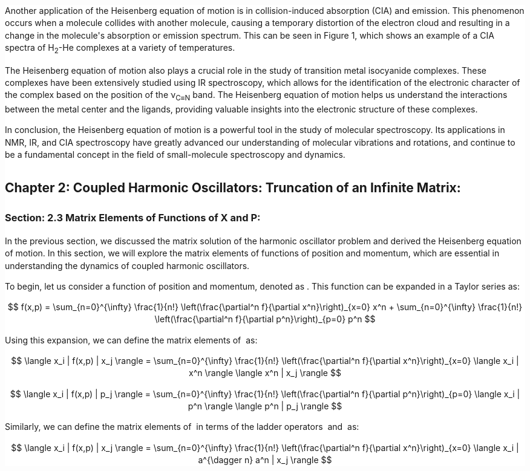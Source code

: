 Another application of the Heisenberg equation of motion is in collision-induced absorption (CIA) and emission. This phenomenon occurs when a molecule collides with another molecule, causing a temporary distortion of the electron cloud and resulting in a change in the molecule's absorption or emission spectrum. This can be seen in Figure 1, which shows an example of a CIA spectra of H<sub>2</sub>-He complexes at a variety of temperatures.

The Heisenberg equation of motion also plays a crucial role in the study of transition metal isocyanide complexes. These complexes have been extensively studied using IR spectroscopy, which allows for the identification of the electronic character of the complex based on the position of the ν<sub>C≡N</sub> band. The Heisenberg equation of motion helps us understand the interactions between the metal center and the ligands, providing valuable insights into the electronic structure of these complexes.

In conclusion, the Heisenberg equation of motion is a powerful tool in the study of molecular spectroscopy. Its applications in NMR, IR, and CIA spectroscopy have greatly advanced our understanding of molecular vibrations and rotations, and continue to be a fundamental concept in the field of small-molecule spectroscopy and dynamics.


## Chapter 2: Coupled Harmonic Oscillators: Truncation of an Infinite Matrix:

### Section: 2.3 Matrix Elements of Functions of X and P:

In the previous section, we discussed the matrix solution of the harmonic oscillator problem and derived the Heisenberg equation of motion. In this section, we will explore the matrix elements of functions of position and momentum, which are essential in understanding the dynamics of coupled harmonic oscillators.

To begin, let us consider a function of position and momentum, denoted as <math>f(x,p)</math>. This function can be expanded in a Taylor series as:

$$
f(x,p) = \sum_{n=0}^{\infty} \frac{1}{n!} \left(\frac{\partial^n f}{\partial x^n}\right)_{x=0} x^n + \sum_{n=0}^{\infty} \frac{1}{n!} \left(\frac{\partial^n f}{\partial p^n}\right)_{p=0} p^n
$$

Using this expansion, we can define the matrix elements of <math>f(x,p)</math> as:

$$
\langle x_i | f(x,p) | x_j \rangle = \sum_{n=0}^{\infty} \frac{1}{n!} \left(\frac{\partial^n f}{\partial x^n}\right)_{x=0} \langle x_i | x^n \rangle \langle x^n | x_j \rangle
$$

$$
\langle x_i | f(x,p) | p_j \rangle = \sum_{n=0}^{\infty} \frac{1}{n!} \left(\frac{\partial^n f}{\partial p^n}\right)_{p=0} \langle x_i | p^n \rangle \langle p^n | p_j \rangle
$$

Similarly, we can define the matrix elements of <math>f(x,p)</math> in terms of the ladder operators <math>a</math> and <math>a^{\dagger}</math> as:

$$
\langle x_i | f(x,p) | x_j \rangle = \sum_{n=0}^{\infty} \frac{1}{n!} \left(\frac{\partial^n f}{\partial x^n}\right)_{x=0} \langle x_i | a^{\dagger n} a^n | x_j \rangle
$$
